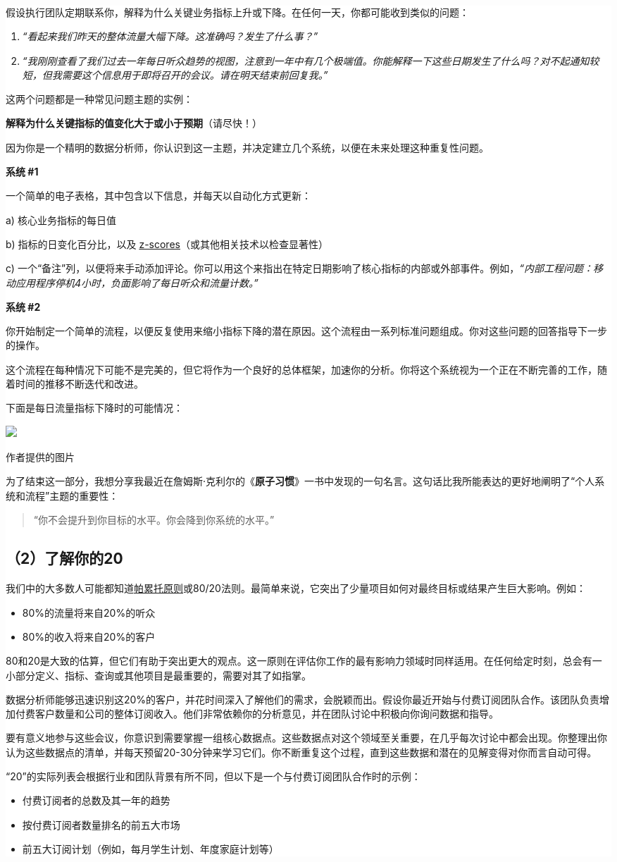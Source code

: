 假设执行团队定期联系你，解释为什么关键业务指标上升或下降。在任何一天，你都可能收到类似的问题：

1.  *“看起来我们昨天的整体流量大幅下降。这准确吗？发生了什么事？”*

1.  *“我刚刚查看了我们过去一年每日听众趋势的视图，注意到一年中有几个极端值。你能解释一下这些日期发生了什么吗？对不起通知较短，但我需要这个信息用于即将召开的会议。请在明天结束前回复我。”*

这两个问题都是一种常见问题主题的实例：

**解释为什么关键指标的值变化大于或小于预期**（请尽快！）

因为你是一个精明的数据分析师，你认识到这一主题，并决定建立几个系统，以便在未来处理这种重复性问题。

**系统 #1**

一个简单的电子表格，其中包含以下信息，并每天以自动化方式更新：

a) 核心业务指标的每日值

b) 指标的日变化百分比，以及 [z-scores](https://en.wikipedia.org/wiki/Standard_score)（或其他相关技术以检查显著性）

c) 一个“备注”列，以便将来手动添加评论。你可以用这个来指出在特定日期影响了核心指标的内部或外部事件。例如，*“内部工程问题：移动应用程序停机4小时，负面影响了每日听众和流量计数。”*

**系统 #2**

你开始制定一个简单的流程，以便反复使用来缩小指标下降的潜在原因。这个流程由一系列标准问题组成。你对这些问题的回答指导下一步的操作。

这个流程在每种情况下可能不是完美的，但它将作为一个良好的总体框架，加速你的分析。你将这个系统视为一个正在不断完善的工作，随着时间的推移不断迭代和改进。

下面是每日流量指标下降时的可能情况：

![](../Images/f91d8b497c2b502c8d139c3bc872ceee.png)

作者提供的图片

为了结束这一部分，我想分享我最近在詹姆斯·克利尔的《**原子习惯**》一书中发现的一句名言。这句话比我所能表达的更好地阐明了“个人系统和流程”主题的重要性：

> “你不会提升到你目标的水平。你会降到你系统的水平。”

## （2）了解你的20

我们中的大多数人可能都知道[帕累托原则](https://en.wikipedia.org/wiki/Pareto_principle)或80/20法则。最简单来说，它突出了少量项目如何对最终目标或结果产生巨大影响。例如：

+   80%的流量将来自20%的听众

+   80%的收入将来自20%的客户

80和20是大致的估算，但它们有助于突出更大的观点。这一原则在评估你工作的最有影响力领域时同样适用。在任何给定时刻，总会有一小部分定义、指标、查询或其他项目是最重要的，需要对其了如指掌。

数据分析师能够迅速识别这20%的客户，并花时间深入了解他们的需求，会脱颖而出。假设你最近开始与付费订阅团队合作。该团队负责增加付费客户数量和公司的整体订阅收入。他们非常依赖你的分析意见，并在团队讨论中积极向你询问数据和指导。

要有意义地参与这些会议，你意识到需要掌握一组核心数据点。这些数据点对这个领域至关重要，在几乎每次讨论中都会出现。你整理出你认为这些数据点的清单，并每天预留20-30分钟来学习它们。你不断重复这个过程，直到这些数据和潜在的见解变得对你而言自动可得。

“20”的实际列表会根据行业和团队背景有所不同，但以下是一个与付费订阅团队合作时的示例：

+   付费订阅者的总数及其一年的趋势

+   按付费订阅者数量排名的前五大市场

+   前五大订阅计划（例如，每月学生计划、年度家庭计划等）

